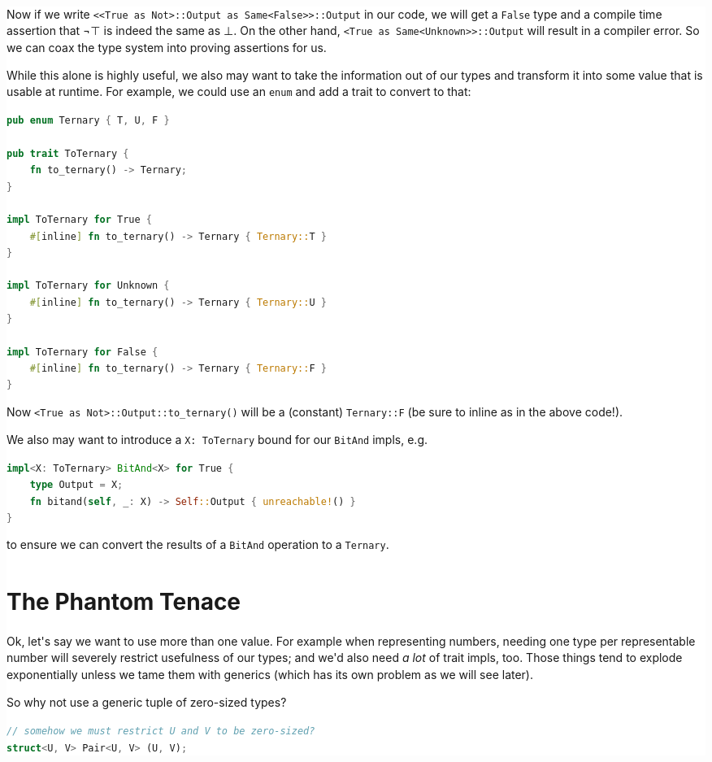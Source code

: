 Now if we write `<<True as Not>::Output as Same<False>>::Output` in our code, we will get a `False` type and a compile time assertion that ¬⊤ is indeed the same as ⊥. On the other hand, `<True as Same<Unknown>>::Output` will result in a compiler error. So we can coax the type system into proving assertions for us.

While this alone is highly useful, we also may want to take the information out of our types and transform it into some value that is usable at runtime. For example, we could use an `enum` and add a trait to convert to that:

```rust
pub enum Ternary { T, U, F }

pub trait ToTernary {
    fn to_ternary() -> Ternary;
}

impl ToTernary for True {
    #[inline] fn to_ternary() -> Ternary { Ternary::T }
}

impl ToTernary for Unknown {
    #[inline] fn to_ternary() -> Ternary { Ternary::U }
}

impl ToTernary for False {
    #[inline] fn to_ternary() -> Ternary { Ternary::F }
}
```

Now `<True as Not>::Output::to_ternary()` will be a (constant) `Ternary::F` (be sure to inline as in the above code!).

We also may want to introduce a `X: ToTernary` bound for our  `BitAnd` impls, e.g.

```rust
impl<X: ToTernary> BitAnd<X> for True {
    type Output = X;
    fn bitand(self, _: X) -> Self::Output { unreachable!() }
}
```

to ensure we can convert the results of a `BitAnd` operation to a `Ternary`.

# The Phantom Tenace

Ok, let's say we want to use more than one value. For example when representing numbers, needing one type per representable number will severely restrict usefulness of our types; and we'd also need *a lot* of trait impls, too. Those things tend to explode exponentially unless we tame them with generics (which has its own problem as we will see later).

So why not use a generic tuple of zero-sized types?

```rust
// somehow we must restrict U and V to be zero-sized?
struct<U, V> Pair<U, V> (U, V);
```
